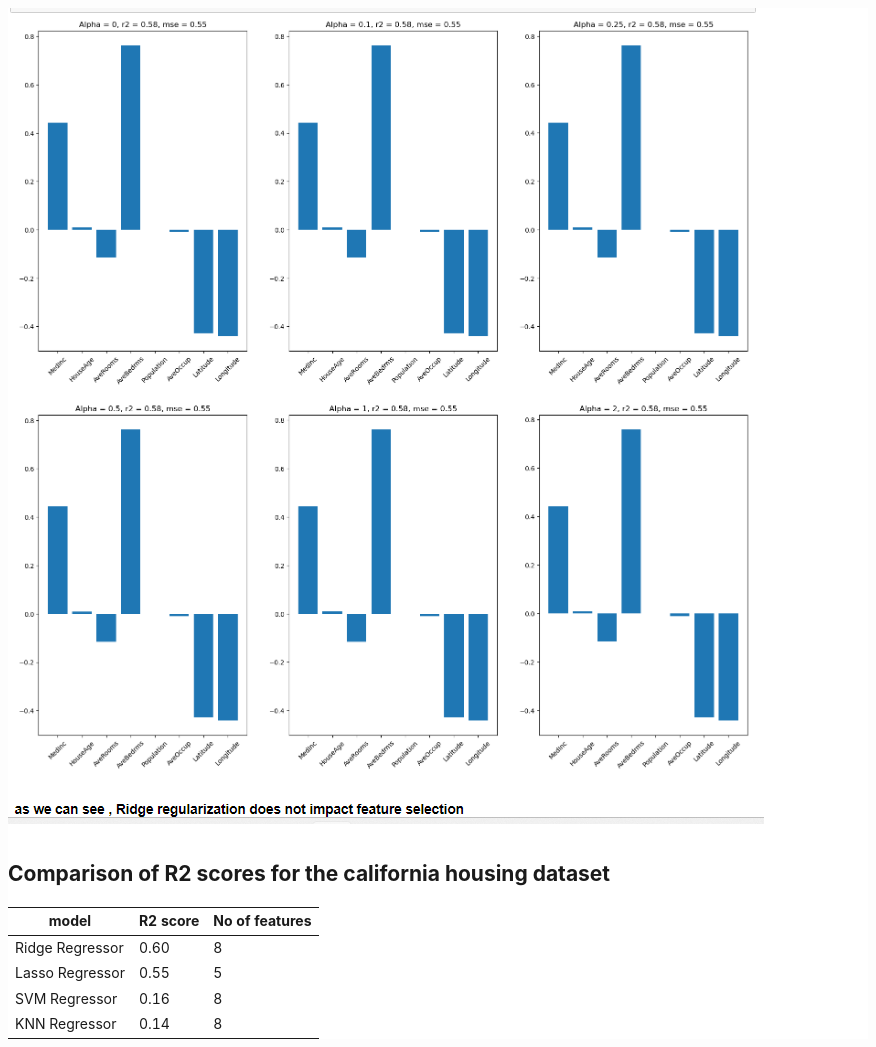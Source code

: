 ![alt text](https://github.com/vasanthgx/regularisation_in_ml/blob/main/images/ridge.png)




## Comparison of R2 scores for the california housing dataset

| model | R2 score |No of features|
|-------|--------|------|
|Ridge Regressor| 0.60|8|
| Lasso Regressor | 0.55 |5|
| SVM Regressor | 0.16|8|
| KNN Regressor | 0.14|8|
                 
